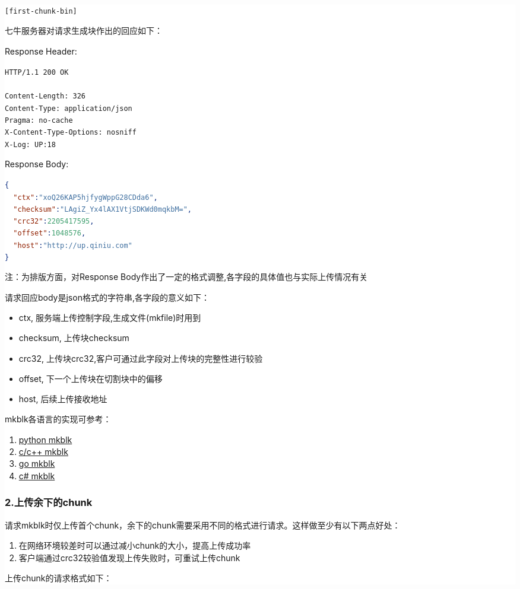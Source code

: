 ``` post
[first-chunk-bin]
```

七牛服务器对请求生成块作出的回应如下：

Response Header:

``` html
HTTP/1.1 200 OK

Content-Length: 326
Content-Type: application/json
Pragma: no-cache
X-Content-Type-Options: nosniff
X-Log: UP:18
```

Response Body:

``` json
{
  "ctx":"xoQ26KAP5hjfygWppG28CDda6",
  "checksum":"LAgiZ_Yx4lAX1VtjSDKWd0mqkbM=",
  "crc32":2205417595,
  "offset":1048576,
  "host":"http://up.qiniu.com"
}
```
注：为排版方面，对Response Body作出了一定的格式调整,各字段的具体值也与实际上传情况有关

请求回应body是json格式的字符串,各字段的意义如下：
  
  - ctx, 服务端上传控制字段,生成文件(mkfile)时用到

  - checksum, 上传块checksum

  - crc32, 上传块crc32,客户可通过此字段对上传块的完整性进行较验

  - offset, 下一个上传块在切割块中的偏移

  - host, 后续上传接收地址

mkblk各语言的实现可参考：

1. [python mkblk](https://github.com/qiniu/python-sdk/blob/master/qiniu/resumable_io.py#L145)
2. [c/c++ mkblk](https://github.com/qiniu/c-sdk/blob/master/qiniu/resumable_io.c#L272)
3. [go mkblk](https://github.com/qiniu/api/blob/master/resumable/io/up_api.go#L58)
4. [c# mkblk](https://github.com/qiniu/csharp-sdk/blob/master/Qiniu/IO/Resumable/ResumablePut.cs#L175)

<a name="bput"></a>
### 2.上传余下的chunk

请求mkblk时仅上传首个chunk，余下的chunk需要采用不同的格式进行请求。这样做至少有以下两点好处：
1. 在网络环境较差时可以通过减小chunk的大小，提高上传成功率
2. 客户端通过crc32较验值发现上传失败时，可重试上传chunk

上传chunk的请求格式如下：
